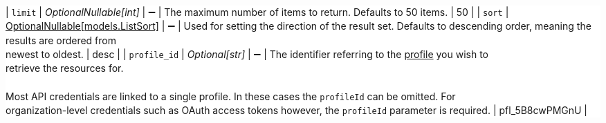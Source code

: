 | `limit`                                                                                                                                                                                                                                                                                                                                                                                | *OptionalNullable[int]*                                                                                                                                                                                                                                                                                                                                                                | :heavy_minus_sign:                                                                                                                                                                                                                                                                                                                                                                     | The maximum number of items to return. Defaults to 50 items.                                                                                                                                                                                                                                                                                                                           | 50                                                                                                                                                                                                                                                                                                                                                                                     |
| `sort`                                                                                                                                                                                                                                                                                                                                                                                 | [OptionalNullable[models.ListSort]](../../models/listsort.md)                                                                                                                                                                                                                                                                                                                          | :heavy_minus_sign:                                                                                                                                                                                                                                                                                                                                                                     | Used for setting the direction of the result set. Defaults to descending order, meaning the results are ordered from<br/>newest to oldest.                                                                                                                                                                                                                                             | desc                                                                                                                                                                                                                                                                                                                                                                                   |
| `profile_id`                                                                                                                                                                                                                                                                                                                                                                           | *Optional[str]*                                                                                                                                                                                                                                                                                                                                                                        | :heavy_minus_sign:                                                                                                                                                                                                                                                                                                                                                                     | The identifier referring to the [profile](get-profile) you wish to<br/>retrieve the resources for.<br/><br/>Most API credentials are linked to a single profile. In these cases the `profileId` can be omitted. For<br/>organization-level credentials such as OAuth access tokens however, the `profileId` parameter is required.                                                     | pfl_5B8cwPMGnU                                                                                                                                                                                                                                                                                                                                                                         |